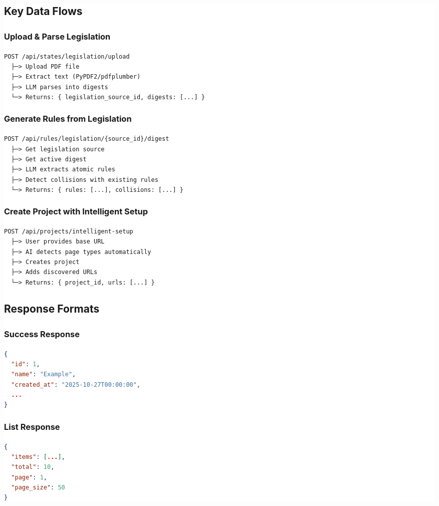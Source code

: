 ## Key Data Flows

### Upload & Parse Legislation
```
POST /api/states/legislation/upload
  ├─> Upload PDF file
  ├─> Extract text (PyPDF2/pdfplumber)
  ├─> LLM parses into digests
  └─> Returns: { legislation_source_id, digests: [...] }
```

### Generate Rules from Legislation
```
POST /api/rules/legislation/{source_id}/digest
  ├─> Get legislation source
  ├─> Get active digest
  ├─> LLM extracts atomic rules
  ├─> Detect collisions with existing rules
  └─> Returns: { rules: [...], collisions: [...] }
```

### Create Project with Intelligent Setup
```
POST /api/projects/intelligent-setup
  ├─> User provides base URL
  ├─> AI detects page types automatically
  ├─> Creates project
  ├─> Adds discovered URLs
  └─> Returns: { project_id, urls: [...] }
```

## Response Formats

### Success Response
```json
{
  "id": 1,
  "name": "Example",
  "created_at": "2025-10-27T00:00:00",
  ...
}
```

### List Response
```json
{
  "items": [...],
  "total": 10,
  "page": 1,
  "page_size": 50
}
```

